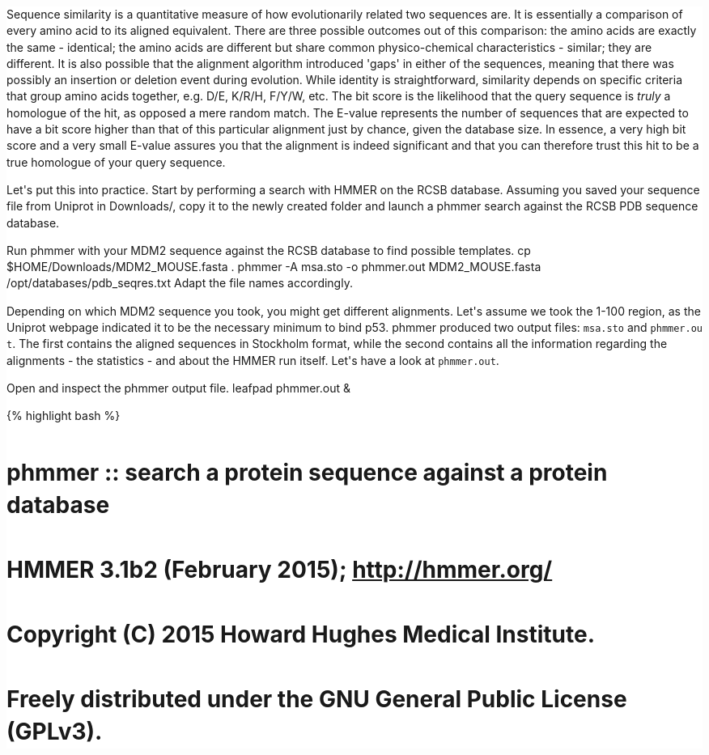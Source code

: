 Sequence similarity is a quantitative measure of how evolutionarily related two sequences are. It is
essentially a comparison of every amino acid to its aligned equivalent. There are three possible 
outcomes out of this comparison: the amino acids are exactly the same - identical; the 
amino acids are different but share common physico-chemical characteristics - similar; they are 
different. It is also possible that the alignment algorithm introduced 'gaps' in either of the 
sequences, meaning that there was possibly an insertion or deletion event during evolution. While
identity is straightforward, similarity depends on specific criteria that group amino acids together,
e.g. D/E, K/R/H, F/Y/W, etc. The bit score is the likelihood that the query sequence is *truly* a 
homologue of the hit, as opposed a mere random match. The E-value represents the number of sequences
that are expected to have a bit score higher than that of this particular alignment just by chance, 
given the database size. In essence, a very high bit score and a very small E-value assures you that
the alignment is indeed significant and that you can therefore trust this hit to be a true homologue
of your query sequence. 

Let's put this into practice. Start by performing a search with HMMER on the RCSB database. Assuming
you saved your sequence file from Uniprot in Downloads/, copy it to the newly created folder and 
launch a phmmer search against the RCSB PDB sequence database.

<a class="prompt prompt-info">
	Run phmmer with your MDM2 sequence against the RCSB database to find possible templates.
</a> 
<a class="prompt prompt-cmd">
	cp $HOME/Downloads/MDM2_MOUSE.fasta .  
	phmmer -A msa.sto -o phmmer.out MDM2_MOUSE.fasta /opt/databases/pdb_seqres.txt
</a> 
<a class="prompt prompt-attention">
  Adapt the file names accordingly.
</a> 

Depending on which MDM2 sequence you took, you might get different alignments. Let's assume we took
the 1-100 region, as the Uniprot webpage indicated it to be the necessary minimum to bind p53. phmmer
produced two output files: ```msa.sto``` and ```phmmer.out```. The first contains the 
aligned sequences in Stockholm format, while the second contains all the information regarding the
alignments - the statistics - and about the HMMER run itself. Let's have a look at ```phmmer.out```.

<a class="prompt prompt-info">
	Open and inspect the phmmer output file.
</a>
<a class="prompt prompt-cmd">
	leafpad phmmer.out &
</a>

{% highlight bash %}
# phmmer :: search a protein sequence against a protein database
# HMMER 3.1b2 (February 2015); http://hmmer.org/
# Copyright (C) 2015 Howard Hughes Medical Institute.
# Freely distributed under the GNU General Public License (GPLv3).